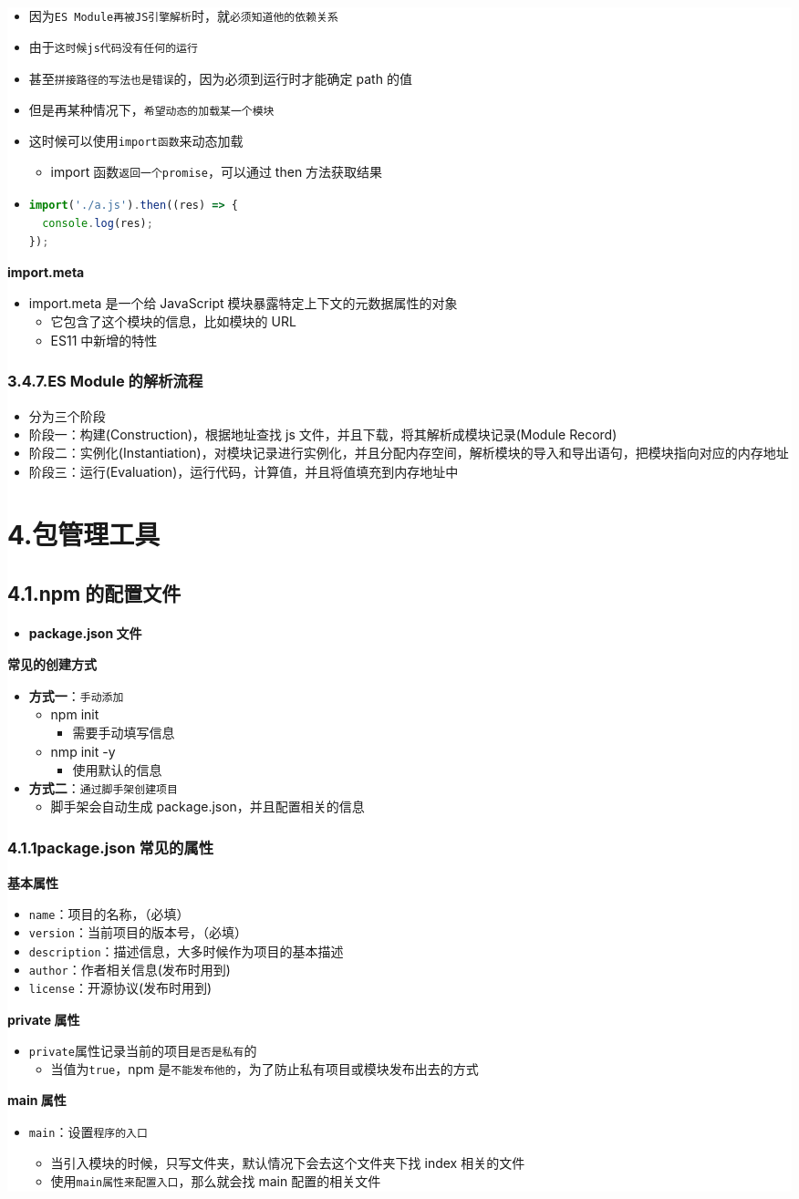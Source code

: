   - 因为`ES Module再被JS引擎解析`时，就`必须知道他的依赖关系`
  - 由于`这时候js代码没有任何的运行`
  - 甚至`拼接路径的写法也是错误`的，因为必须到运行时才能确定 path 的值

- 但是再某种情况下，`希望动态的加载某一个模块`

- 这时候可以使用`import函数`来动态加载

  - import 函数`返回一个promise`，可以通过 then 方法获取结果

- ```javascript
  import('./a.js').then((res) => {
    console.log(res);
  });
  ```

**import.meta**

- import.meta 是一个给 JavaScript 模块暴露特定上下文的元数据属性的对象
  - 它包含了这个模块的信息，比如模块的 URL
  - ES11 中新增的特性

### 3.4.7.ES Module 的解析流程

- 分为三个阶段
- 阶段一：构建(Construction)，根据地址查找 js 文件，并且下载，将其解析成模块记录(Module Record)
- 阶段二：实例化(Instantiation)，对模块记录进行实例化，并且分配内存空间，解析模块的导入和导出语句，把模块指向对应的内存地址
- 阶段三：运行(Evaluation)，运行代码，计算值，并且将值填充到内存地址中

# 4.包管理工具

## 4.1.npm 的配置文件

- **package.json 文件**

**常见的创建方式**

- **方式一**：`手动添加`
  - npm init
    - 需要手动填写信息
  - nmp init -y
    - 使用默认的信息
- **方式二**：`通过脚手架创建项目`
  - 脚手架会自动生成 package.json，并且配置相关的信息

### 4.1.1package.json 常见的属性

**基本属性**

- `name`：项目的名称，（必填）
- `version`：当前项目的版本号，（必填）
- `description`：描述信息，大多时候作为项目的基本描述
- `author`：作者相关信息(发布时用到)
- `license`：开源协议(发布时用到)

**private 属性**

- `private`属性记录当前的项目`是否是私有`的
  - 当值为`true`，npm 是`不能发布他的`，为了防止私有项目或模块发布出去的方式

**main 属性**

- `main`：设置`程序的入口`
  - 当引入模块的时候，只写文件夹，默认情况下会去这个文件夹下找 index 相关的文件
  - 使用`main属性来配置入口`，那么就会找 main 配置的相关文件

  ```